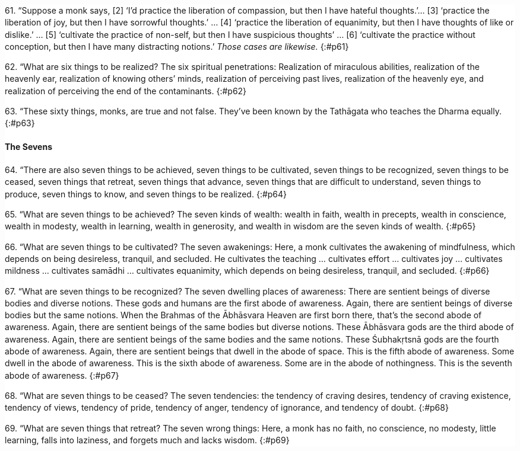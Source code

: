 61\. “Suppose a monk says, [2] ‘I’d practice the liberation of compassion, but then I have hateful thoughts.’… [3] ‘practice the liberation of joy, but then I have sorrowful thoughts.’ … [4] ‘practice the liberation of equanimity, but then I have thoughts of like or dislike.’ … [5] ‘cultivate the practice of non-self, but then I have suspicious thoughts’ … [6] ‘cultivate the practice without conception, but then I have many distracting notions.’ <em>Those cases are likewise.</em>
{:#p61}

62\. “What are six things to be realized? The six spiritual penetrations: Realization of miraculous abilities, realization of the heavenly ear, realization of knowing others’ minds, realization of perceiving past lives, realization of the heavenly eye, and realization of perceiving the end of the contaminants.
{:#p62}

63\. “These sixty things, monks, are true and not false. They’ve been known by the Tathāgata who teaches the Dharma equally.
{:#p63}

#### The Sevens

64\. “There are also seven things to be achieved, seven things to be cultivated, seven things to be recognized, seven things to be ceased, seven things that retreat, seven things that advance, seven things that are difficult to understand, seven things to produce, seven things to know, and seven things to be realized.
{:#p64}

65\. “What are seven things to be achieved? The seven kinds of wealth: wealth in faith, wealth in precepts, wealth in conscience, wealth in modesty, wealth in learning, wealth in generosity, and wealth in wisdom are the seven kinds of wealth.
{:#p65}

66\. “What are seven things to be cultivated? The seven awakenings: Here, a monk cultivates the awakening of mindfulness, which depends on being desireless, tranquil, and secluded. He cultivates the teaching … cultivates effort … cultivates joy … cultivates mildness … cultivates samādhi … cultivates equanimity, which depends on being desireless, tranquil, and secluded.
{:#p66}

67\. “What are seven things to be recognized? The seven dwelling places of awareness: There are sentient beings of diverse bodies and diverse notions. These gods and humans are the first abode of awareness. Again, there are sentient beings of diverse bodies but the same notions. When the Brahmas of the Ābhāsvara Heaven are first born there, that’s the second abode of awareness. Again, there are sentient beings of the same bodies but diverse notions. These Ābhāsvara gods are the third abode of awareness. Again, there are sentient beings of the same bodies and the same notions. These Śubhakṛtsnā gods are the fourth abode of awareness. Again, there are sentient beings that dwell in the abode of space. This is the fifth abode of awareness. Some dwell in the abode of awareness. This is the sixth abode of awareness. Some are in the abode of nothingness. This is the seventh abode of awareness.
{:#p67}

68\. “What are seven things to be ceased? The seven tendencies: the tendency of craving desires, tendency of craving existence, tendency of views, tendency of pride, tendency of anger, tendency of ignorance, and tendency of doubt.
{:#p68}

69\. “What are seven things that retreat? The seven wrong things: Here, a monk has no faith, no conscience, no modesty, little learning, falls into laziness, and forgets much and lacks wisdom.
{:#p69}

